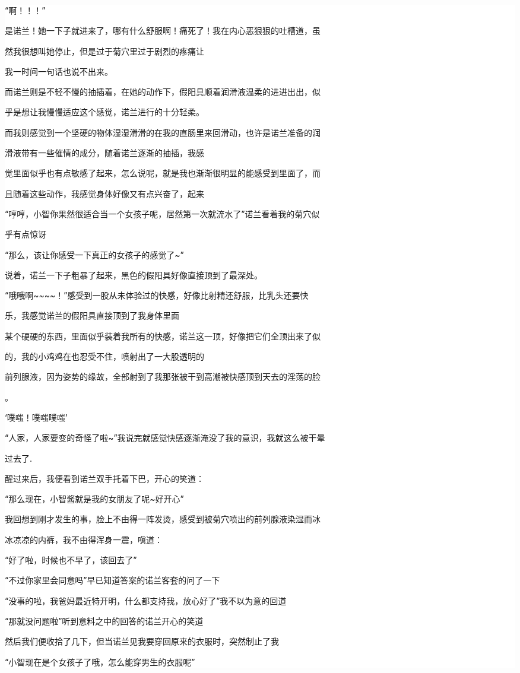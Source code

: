 “啊！！！”

是诺兰！她一下子就进来了，哪有什么舒服啊！痛死了！我在内心恶狠狠的吐槽道，虽

然我很想叫她停止，但是过于菊穴里过于剧烈的疼痛让

我一时间一句话也说不出来。

而诺兰则是不轻不慢的抽插着，在她的动作下，假阳具顺着润滑液温柔的进进出出，似

乎是想让我慢慢适应这个感觉，诺兰进行的十分轻柔。

而我则感觉到一个坚硬的物体湿湿滑滑的在我的直肠里来回滑动，也许是诺兰准备的润

滑液带有一些催情的成分，随着诺兰逐渐的抽插，我感

觉里面似乎也有点敏感了起来，怎么说呢，就是我也渐渐很明显的能感受到里面了，而

且随着这些动作，我感觉身体好像又有点兴奋了，起来

“哼哼，小智你果然很适合当一个女孩子呢，居然第一次就流水了”诺兰看着我的菊穴似

乎有点惊讶

“那么，该让你感受一下真正的女孩子的感觉了~”

说着，诺兰一下子粗暴了起来，黑色的假阳具好像直接顶到了最深处。

“哦~~哦~~啊~~~~！”感受到一股从未体验过的快感，好像比射精还舒服，比乳头还要快

乐，我感觉诺兰的假阳具直接顶到了我身体里面

某个硬硬的东西，里面似乎装着我所有的快感，诺兰这一顶，好像把它们全顶出来了似

的，我的小鸡鸡在也忍受不住，喷射出了一大股透明的

前列腺液，因为姿势的缘故，全部射到了我那张被干到高潮被快感顶到天去的淫荡的脸

。

‘噗嗤！噗嗤噗嗤’

“人家，人家要变的奇怪了啦~”我说完就感觉快感逐渐淹没了我的意识，我就这么被干晕

过去了.

醒过来后，我便看到诺兰双手托着下巴，开心的笑道：

“那么现在，小智酱就是我的女朋友了呢~好开心”

我回想到刚才发生的事，脸上不由得一阵发烫，感受到被菊穴喷出的前列腺液染湿而冰

冰凉凉的内裤，我不由得浑身一震，嗔道：

“好了啦，时候也不早了，该回去了”

“不过你家里会同意吗”早已知道答案的诺兰客套的问了一下

“没事的啦，我爸妈最近特开明，什么都支持我，放心好了”我不以为意的回道

“那就没问题啦”听到意料之中的回答的诺兰开心的笑道

然后我们便收拾了几下，但当诺兰见我要穿回原来的衣服时，突然制止了我

“小智现在是个女孩子了哦，怎么能穿男生的衣服呢”
